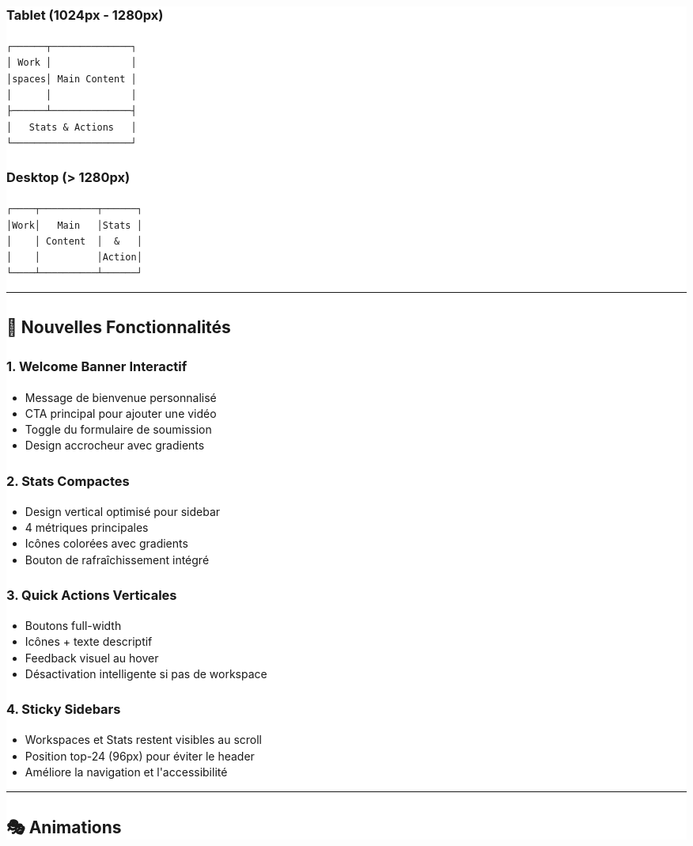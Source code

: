 ### **Tablet (1024px - 1280px)**
```
┌──────┬──────────────┐
│ Work │              │
│spaces│ Main Content │
│      │              │
├──────┴──────────────┤
│   Stats & Actions   │
└─────────────────────┘
```

### **Desktop (> 1280px)**
```
┌────┬──────────┬──────┐
│Work│   Main   │Stats │
│    │ Content  │  &   │
│    │          │Action│
└────┴──────────┴──────┘
```

---

## 🚀 Nouvelles Fonctionnalités

### **1. Welcome Banner Interactif**
- Message de bienvenue personnalisé
- CTA principal pour ajouter une vidéo
- Toggle du formulaire de soumission
- Design accrocheur avec gradients

### **2. Stats Compactes**
- Design vertical optimisé pour sidebar
- 4 métriques principales
- Icônes colorées avec gradients
- Bouton de rafraîchissement intégré

### **3. Quick Actions Verticales**
- Boutons full-width
- Icônes + texte descriptif
- Feedback visuel au hover
- Désactivation intelligente si pas de workspace

### **4. Sticky Sidebars**
- Workspaces et Stats restent visibles au scroll
- Position top-24 (96px) pour éviter le header
- Améliore la navigation et l'accessibilité

---

## 🎭 Animations
